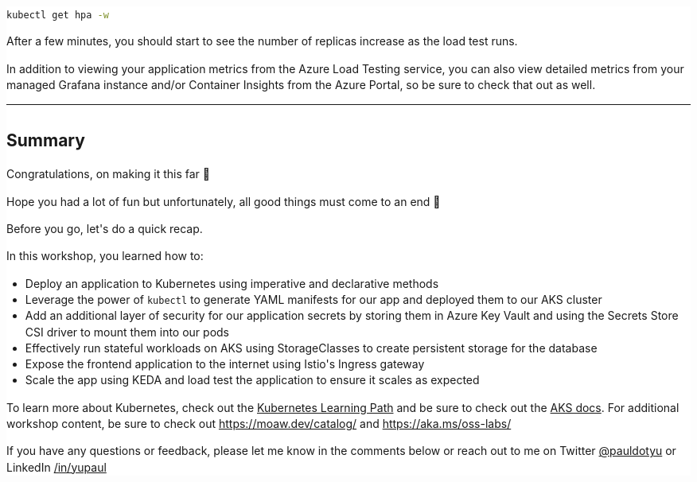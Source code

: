 </div>

```bash
kubectl get hpa -w
```

After a few minutes, you should start to see the number of replicas increase as the load test runs.

In addition to viewing your application metrics from the Azure Load Testing service, you can also view detailed metrics from your managed Grafana instance and/or Container Insights from the Azure Portal, so be sure to check that out as well.

---

## Summary

Congratulations, on making it this far 🎉

Hope you had a lot of fun but unfortunately, all good things must come to an end 🥲 

Before you go, let's do a quick recap.

In this workshop, you learned how to:

- Deploy an application to Kubernetes using imperative and declarative methods
- Leverage the power of `kubectl` to generate YAML manifests for our app and deployed them to our AKS cluster
- Add an additional layer of security for our application secrets by storing them in Azure Key Vault and using the Secrets Store CSI driver to mount them into our pods
- Effectively run stateful workloads on AKS using StorageClasses to create persistent storage for the database
- Expose the frontend application to the internet using Istio's Ingress gateway
- Scale the app using KEDA and load test the application to ensure it scales as expected

To learn more about Kubernetes, check out the [Kubernetes Learning Path](https://azure.microsoft.com/resources/kubernetes-learning-path/) and be sure to check out the [AKS docs](https://docs.microsoft.com/azure/aks/). For additional workshop content, be sure to check out https://moaw.dev/catalog/ and https://aka.ms/oss-labs/

If you have any questions or feedback, please let me know in the comments below or reach out to me on Twitter [@pauldotyu](https://twitter.com/pauldotyu) or LinkedIn [/in/yupaul](https://www.linkedin.com/in/yupaul/)
